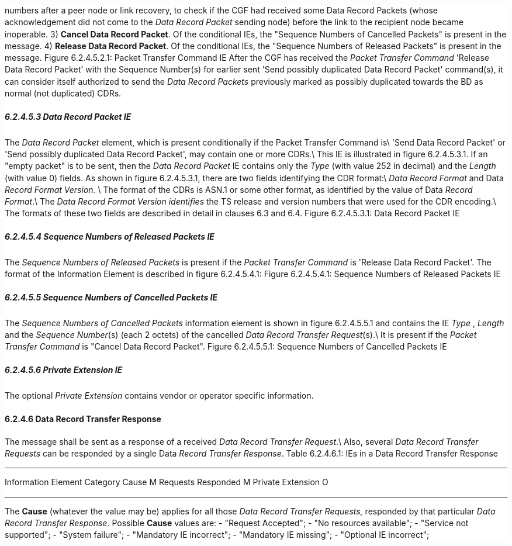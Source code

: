numbers after a peer node or link recovery, to check if the CGF had received
some Data Record Packets (whose acknowledgement did not come to the _Data
Record Packet_ sending node) before the link to the recipient node became
inoperable.
3) **Cancel Data Record Packet**. Of the conditional IEs, the \"Sequence
Numbers of Cancelled Packets\" is present in the message.
4) **Release Data Record Packet**. Of the conditional IEs, the \"Sequence
Numbers of Released Packets\" is present in the message.
Figure 6.2.4.5.2.1: Packet Transfer Command IE
After the CGF has received the _Packet Transfer Command_ \'Release Data Record
Packet\' with the Sequence Number(s) for earlier sent \'Send possibly
duplicated Data Record Packet\' command(s), it can consider itself authorized
to send the _Data Record Packets_ previously marked as possibly duplicated
towards the BD as normal (not duplicated) CDRs.
##### 6.2.4.5.3 Data Record Packet IE
The _Data Record Packet_ element, which is present conditionally if the Packet
Transfer Command is\ \'Send Data Record Packet\' or \'Send possibly duplicated
Data Record Packet\', may contain one or more CDRs.\ This IE is illustrated in
figure 6.2.4.5.3.1. If an \"empty packet\" is to be sent, then the _Data
Record Packet_ IE contains only the _Type_ (with value 252 in decimal) and the
_Length_ (with value 0) fields.
As shown in figure 6.2.4.5.3.1, there are two fields identifying the CDR
format:\ _Data Record Format_ and Data _Record Format Version._ \ The format
of the CDRs is ASN.1 or some other format, as identified by the value of Data
_Record Format_.\ The _Data Record Format Version identifies_ the TS release
and version numbers that were used for the CDR encoding.\ The formats of these
two fields are described in detail in clauses 6.3 and 6.4.
Figure 6.2.4.5.3.1: Data Record Packet IE
##### 6.2.4.5.4 Sequence Numbers of Released Packets IE
The _Sequence Numbers of Released Packets_ is present if the _Packet Transfer
Command_ is \'Release Data Record Packet\'. The format of the Information
Element is described in figure 6.2.4.5.4.1:
Figure 6.2.4.5.4.1: Sequence Numbers of Released Packets IE
##### 6.2.4.5.5 Sequence Numbers of Cancelled Packets IE
The _Sequence Numbers of Cancelled Packets_ information element is shown in
figure 6.2.4.5.5.1 and contains the IE _Type_ , _Length_ and the _Sequence
Number_(s) (each 2 octets) of the cancelled _Data Record Transfer
Request_(s).\ It is present if the _Packet Transfer Command_ is \"Cancel Data
Record Packet\".
Figure 6.2.4.5.5.1: Sequence Numbers of Cancelled Packets IE
##### 6.2.4.5.6 Private Extension IE
The optional _Private Extension_ contains vendor or operator specific
information.
#### 6.2.4.6 Data Record Transfer Response
The message shall be sent as a response of a received _Data Record Transfer
Request_.\ Also, several _Data Record Transfer Requests_ can be responded by a
single Data _Record Transfer Response_.
Table 6.2.4.6.1: IEs in a Data Record Transfer Response
* * *
Information Element Category Cause M Requests Responded M Private Extension O
* * *
The **Cause** (whatever the value may be) applies for all those _Data Record
Transfer Requests,_ responded by that particular _Data Record Transfer
Response_.
Possible **Cause** values are:
\- \"Request Accepted\";
\- \"No resources available\";
\- \"Service not supported\";
\- \"System failure\";
\- \"Mandatory IE incorrect\";
\- \"Mandatory IE missing\";
\- \"Optional IE incorrect\";